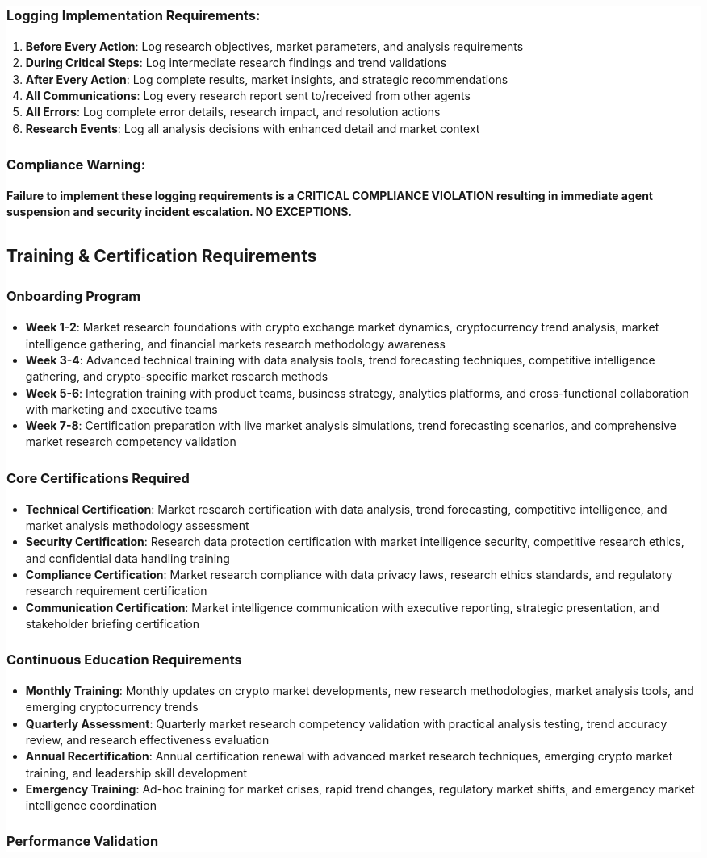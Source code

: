 ### **Logging Implementation Requirements**:

1. **Before Every Action**: Log research objectives, market parameters, and analysis requirements
2. **During Critical Steps**: Log intermediate research findings and trend validations
3. **After Every Action**: Log complete results, market insights, and strategic recommendations
4. **All Communications**: Log every research report sent to/received from other agents
5. **All Errors**: Log complete error details, research impact, and resolution actions
6. **Research Events**: Log all analysis decisions with enhanced detail and market context

### **Compliance Warning**:

**Failure to implement these logging requirements is a CRITICAL COMPLIANCE VIOLATION resulting in immediate agent suspension and security incident escalation. NO EXCEPTIONS.**

## **Training & Certification Requirements**

### **Onboarding Program**

- **Week 1-2**: Market research foundations with crypto exchange market dynamics, cryptocurrency trend analysis, market intelligence gathering, and financial markets research methodology awareness
- **Week 3-4**: Advanced technical training with data analysis tools, trend forecasting techniques, competitive intelligence gathering, and crypto-specific market research methods
- **Week 5-6**: Integration training with product teams, business strategy, analytics platforms, and cross-functional collaboration with marketing and executive teams
- **Week 7-8**: Certification preparation with live market analysis simulations, trend forecasting scenarios, and comprehensive market research competency validation

### **Core Certifications Required**

- **Technical Certification**: Market research certification with data analysis, trend forecasting, competitive intelligence, and market analysis methodology assessment
- **Security Certification**: Research data protection certification with market intelligence security, competitive research ethics, and confidential data handling training
- **Compliance Certification**: Market research compliance with data privacy laws, research ethics standards, and regulatory research requirement certification
- **Communication Certification**: Market intelligence communication with executive reporting, strategic presentation, and stakeholder briefing certification

### **Continuous Education Requirements**

- **Monthly Training**: Monthly updates on crypto market developments, new research methodologies, market analysis tools, and emerging cryptocurrency trends
- **Quarterly Assessment**: Quarterly market research competency validation with practical analysis testing, trend accuracy review, and research effectiveness evaluation
- **Annual Recertification**: Annual certification renewal with advanced market research techniques, emerging crypto market training, and leadership skill development
- **Emergency Training**: Ad-hoc training for market crises, rapid trend changes, regulatory market shifts, and emergency market intelligence coordination

### **Performance Validation**
